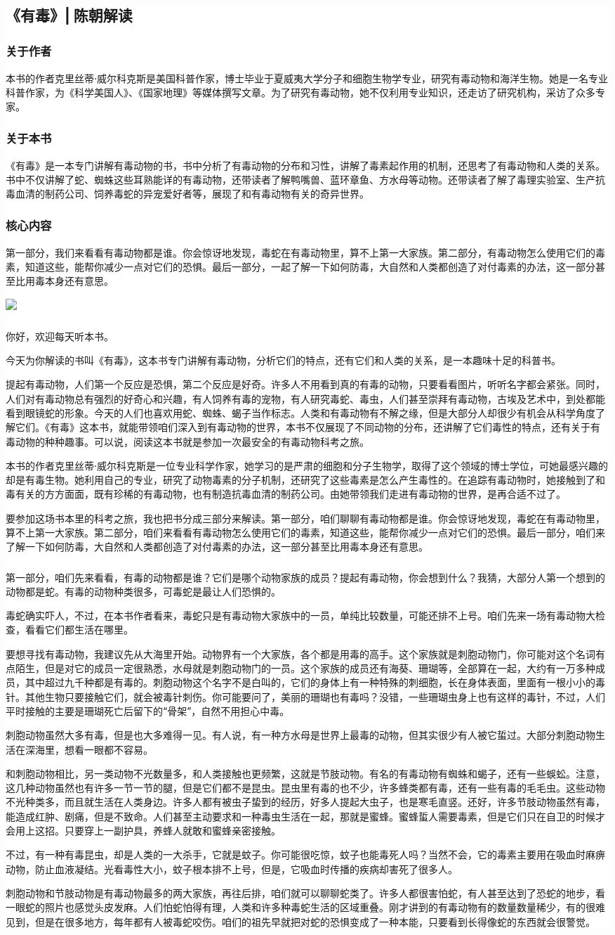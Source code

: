 ## 《有毒》| 陈朝解读

### 关于作者

本书的作者克里丝蒂·威尔科克斯是美国科普作家，博士毕业于夏威夷大学分子和细胞生物学专业，研究有毒动物和海洋生物。她是一名专业科普作家，为《科学美国人》、《国家地理》等媒体撰写文章。为了研究有毒动物，她不仅利用专业知识，还走访了研究机构，采访了众多专家。

### 关于本书

《有毒》是一本专门讲解有毒动物的书，书中分析了有毒动物的分布和习性，讲解了毒素起作用的机制，还思考了有毒动物和人类的关系。书中不仅讲解了蛇、蜘蛛这些耳熟能详的有毒动物，还带读者了解鸭嘴兽、蓝环章鱼、方水母等动物。还带读者了解了毒理实验室、生产抗毒血清的制药公司、饲养毒蛇的异宠爱好者等，展现了和有毒动物有关的奇异世界。

### 核心内容

第一部分，我们来看看有毒动物都是谁。你会惊讶地发现，毒蛇在有毒动物里，算不上第一大家族。第二部分，有毒动物怎么使用它们的毒素，知道这些，能帮你减少一点对它们的恐惧。最后一部分，一起了解一下如何防毒，大自然和人类都创造了对付毒素的办法，这一部分甚至比用毒本身还有意思。

<img  src="https://piccdn3.umiwi.com/img/202008/26/202008261400586736033312.jpg" width="1771"/>

###     



你好，欢迎每天听本书。

今天为你解读的书叫《有毒》，这本书专门讲解有毒动物，分析它们的特点，还有它们和人类的关系，是一本趣味十足的科普书。

提起有毒动物，人们第一个反应是恐惧，第二个反应是好奇。许多人不用看到真的有毒的动物，只要看看图片，听听名字都会紧张。同时，人们对有毒动物总有强烈的好奇心和兴趣，有人饲养有毒的宠物，有人研究毒蛇、毒虫，人们甚至崇拜有毒动物，古埃及艺术中，到处都能看到眼镜蛇的形象。今天的人们也喜欢用蛇、蜘蛛、蝎子当作标志。人类和有毒动物有不解之缘，但是大部分人却很少有机会从科学角度了解它们。《有毒》这本书，就能带领咱们深入到有毒动物的世界，本书不仅展现了不同动物的分布，还讲解了它们毒性的特点，还有关于有毒动物的种种趣事。可以说，阅读这本书就是参加一次最安全的有毒动物科考之旅。

本书的作者克里丝蒂·威尔科克斯是一位专业科学作家，她学习的是严肃的细胞和分子生物学，取得了这个领域的博士学位，可她最感兴趣的却是有毒生物。她利用自己的专业，研究了动物毒素的分子机制，还研究了这些毒素是怎么产生毒性的。在追踪有毒动物时，她接触到了和毒有关的方方面面，既有珍稀的有毒动物，也有制造抗毒血清的制药公司。由她带领我们走进有毒动物的世界，是再合适不过了。

要参加这场书本里的科考之旅，我也把书分成三部分来解读。第一部分，咱们聊聊有毒动物都是谁。你会惊讶地发现，毒蛇在有毒动物里，算不上第一大家族。第二部分，咱们来看看有毒动物怎么使用它们的毒素，知道这些，能帮你减少一点对它们的恐惧。最后一部分，咱们来了解一下如何防毒，大自然和人类都创造了对付毒素的办法，这一部分甚至比用毒本身还有意思。

###    



第一部分，咱们先来看看，有毒的动物都是谁？它们是哪个动物家族的成员？提起有毒动物，你会想到什么？我猜，大部分人第一个想到的动物都是蛇。有毒的动物种类很多，可毒蛇是最让人们恐惧的。

毒蛇确实吓人，不过，在本书作者看来，毒蛇只是有毒动物大家族中的一员，单纯比较数量，可能还排不上号。咱们先来一场有毒动物大检查，看看它们都生活在哪里。

要想寻找有毒动物，我建议先从大海里开始。动物界有一个大家族，各个都是用毒的高手。这个家族就是刺胞动物门，你可能对这个名词有点陌生，但是对它的成员一定很熟悉，水母就是刺胞动物门的一员。这个家族的成员还有海葵、珊瑚等，全部算在一起，大约有一万多种成员，其中超过九千种都是有毒的。刺胞动物这个名字不是白叫的，它们的身体上有一种特殊的刺细胞，长在身体表面，里面有一根小小的毒针。其他生物只要接触它们，就会被毒针刺伤。你可能要问了，美丽的珊瑚也有毒吗？没错，一些珊瑚虫身上也有这样的毒针，不过，人们平时接触的主要是珊瑚死亡后留下的“骨架”，自然不用担心中毒。

刺胞动物虽然大多有毒，但是也大多难得一见。有人说，有一种方水母是世界上最毒的动物，但其实很少有人被它蜇过。大部分刺胞动物生活在深海里，想看一眼都不容易。

和刺胞动物相比，另一类动物不光数量多，和人类接触也更频繁，这就是节肢动物。有名的有毒动物有蜘蛛和蝎子，还有一些蜈蚣。注意，这几种动物虽然也有许多一节一节的腿，但是它们都不是昆虫。昆虫里有毒的也不少，许多蜂类都有毒，还有一些有毒的毛毛虫。这些动物不光种类多，而且就生活在人类身边。许多人都有被虫子蛰到的经历，好多人提起大虫子，也是寒毛直竖。还好，许多节肢动物虽然有毒，能造成红肿、剧痛，但是不致命。人们甚至主动要求和一种毒虫生活在一起，那就是蜜蜂。蜜蜂蜇人需要毒素，但是它们只在自卫的时候才会用上这招。只要穿上一副护具，养蜂人就敢和蜜蜂亲密接触。

不过，有一种有毒昆虫，却是人类的一大杀手，它就是蚊子。你可能很吃惊，蚊子也能毒死人吗？当然不会，它的毒素主要用在吸血时麻痹动物，防止血液凝结。光看毒性大小，蚊子根本排不上号，但是，它吸血时传播的疾病却害死了很多人。

刺胞动物和节肢动物是有毒动物最多的两大家族，再往后排，咱们就可以聊聊蛇类了。许多人都很害怕蛇，有人甚至达到了恐蛇的地步，看一眼蛇的照片也感觉头皮发麻。人们怕蛇怕得有理，人类和许多种毒蛇生活的区域重叠。刚才讲到的有毒动物有的数量数量稀少，有的很难见到，但是在很多地方，每年都有人被毒蛇咬伤。咱们的祖先早就把对蛇的恐惧变成了一种本能，只要看到长得像蛇的东西就会很警觉。
